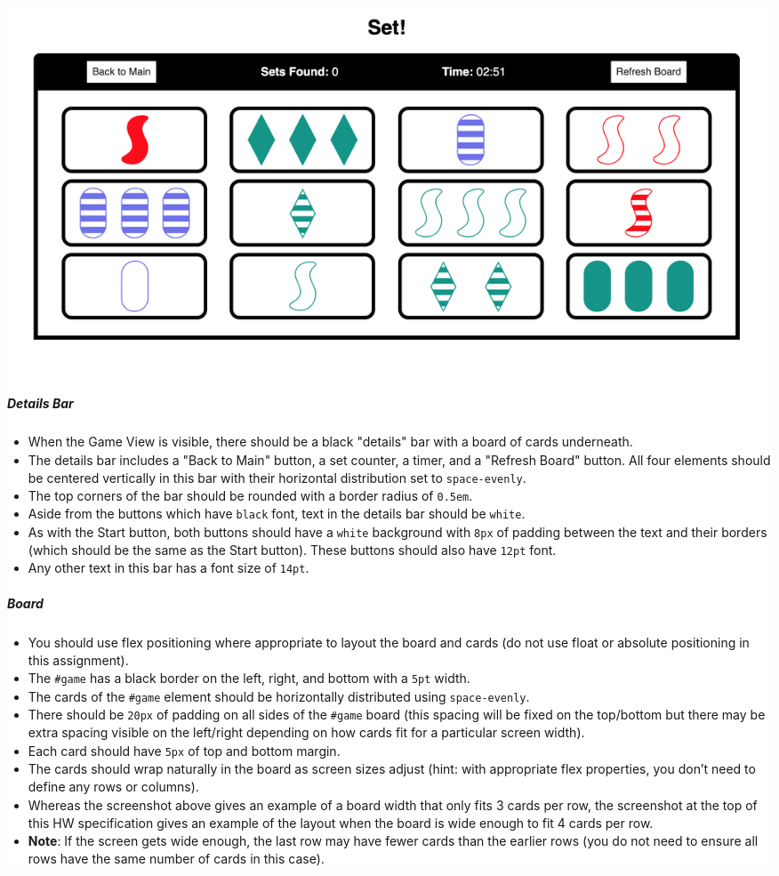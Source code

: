 ![Game View](screenshots/game-view-timed.png)


##### Details Bar
* When the Game View is visible, there should be a black "details" bar with a board of cards underneath.
* The details bar includes a "Back to Main" button, a set counter, a timer, and a "Refresh Board"
button. All four elements should be centered vertically in this bar with their horizontal distribution
set to `space-evenly`.
* The top corners of the bar should be rounded with a border radius of `0.5em`.
* Aside from the buttons which have `black` font, text in the details bar should be `white`.
* As with the Start button, both buttons should have a `white` background with `8px` of
padding between the text and their borders (which should be the same as the Start button). These buttons
should also have `12pt` font.
* Any other text in this bar has a font size of `14pt`.

##### Board
* You should use flex positioning where appropriate to layout the board and cards (do not use float
  or absolute positioning in this assignment).
* The `#game` has a black border on the left, right, and bottom with a `5pt` width.
* The cards of the `#game` element should be horizontally distributed using `space-evenly`.
* There should be `20px` of padding on all sides of the `#game` board (this spacing will be fixed
  on the top/bottom but there may be extra spacing visible on the left/right depending on how
  cards fit for a particular screen width).
* Each card should have `5px` of top and bottom margin.
* The cards should wrap naturally in the board as screen sizes adjust (hint: with appropriate flex properties,
  you don’t need to define any rows or columns).
* Whereas the screenshot above gives an example of a board width that only fits 3 cards per row, the
  screenshot at the top of this HW specification gives an example of the layout when the board is
  wide enough to fit 4 cards per row.
* **Note**: If the screen gets wide enough, the last row may have fewer cards than the earlier
  rows (you do not need to ensure all rows have the same number of cards in this case).
